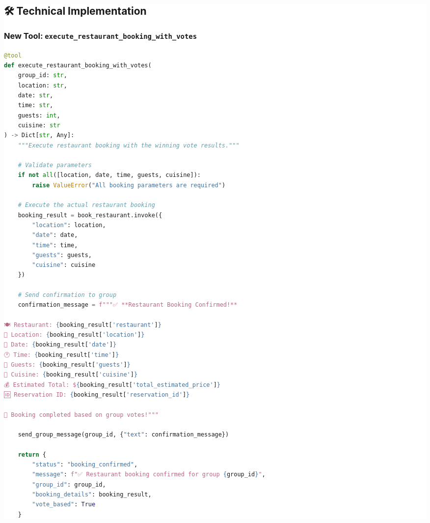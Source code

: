 
## 🛠️ **Technical Implementation**

### **New Tool: `execute_restaurant_booking_with_votes`**

```python
@tool
def execute_restaurant_booking_with_votes(
    group_id: str,
    location: str,
    date: str,
    time: str,
    guests: int,
    cuisine: str
) -> Dict[str, Any]:
    """Execute restaurant booking with the winning vote results."""

    # Validate parameters
    if not all([location, date, time, guests, cuisine]):
        raise ValueError("All booking parameters are required")

    # Execute the actual restaurant booking
    booking_result = book_restaurant.invoke({
        "location": location,
        "date": date,
        "time": time,
        "guests": guests,
        "cuisine": cuisine
    })

    # Send confirmation to group
    confirmation_message = f"""✅ **Restaurant Booking Confirmed!**

🍽️ Restaurant: {booking_result['restaurant']}
📍 Location: {booking_result['location']}
📅 Date: {booking_result['date']}
🕐 Time: {booking_result['time']}
👥 Guests: {booking_result['guests']}
🍴 Cuisine: {booking_result['cuisine']}
💰 Estimated Total: ${booking_result['total_estimated_price']}
🆔 Reservation ID: {booking_result['reservation_id']}

🎉 Booking completed based on group votes!"""

    send_group_message(group_id, {"text": confirmation_message})

    return {
        "status": "booking_confirmed",
        "message": f"✅ Restaurant booking confirmed for group {group_id}",
        "group_id": group_id,
        "booking_details": booking_result,
        "vote_based": True
    }
```
